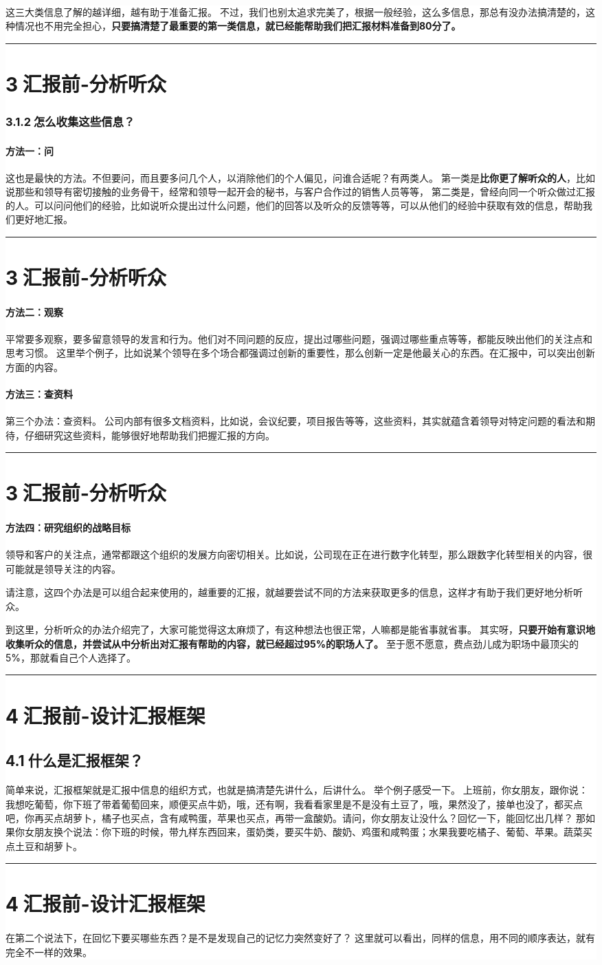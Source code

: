 这三大类信息了解的越详细，越有助于准备汇报。
不过，我们也别太追求完美了，根据一般经验，这么多信息，那总有没办法搞清楚的，这种情况也不用完全担心，**只要搞清楚了最重要的第一类信息，就已经能帮助我们把汇报材料准备到80分了。**

 ---
 # 3 汇报前-分析听众
###  3.1.2 怎么收集这些信息？
#### 方法一：问
这也是最快的方法。不但要问，而且要多问几个人，以消除他们的个人偏见，问谁合适呢？有两类人。
第一类是**比你更了解听众的人**，比如说那些和领导有密切接触的业务骨干，经常和领导一起开会的秘书，与客户合作过的销售人员等等，
第二类是，曾经向同一个听众做过汇报的人。可以问问他们的经验，比如说听众提出过什么问题，他们的回答以及听众的反馈等等，可以从他们的经验中获取有效的信息，帮助我们更好地汇报。

 ---
 # 3 汇报前-分析听众
#### 方法二：观察
平常要多观察，要多留意领导的发言和行为。他们对不同问题的反应，提出过哪些问题，强调过哪些重点等等，都能反映出他们的关注点和思考习惯。 这里举个例子，比如说某个领导在多个场合都强调过创新的重要性，那么创新一定是他最关心的东西。在汇报中，可以突出创新方面的内容。
#### 方法三：查资料
第三个办法：查资料。
公司内部有很多文档资料，比如说，会议纪要，项目报告等等，这些资料，其实就蕴含着领导对特定问题的看法和期待，仔细研究这些资料，能够很好地帮助我们把握汇报的方向。

 ---
 # 3 汇报前-分析听众
#### 方法四：研究组织的战略目标
领导和客户的关注点，通常都跟这个组织的发展方向密切相关。比如说，公司现在正在进行数字化转型，那么跟数字化转型相关的内容，很可能就是领导关注的内容。

请注意，这四个办法是可以组合起来使用的，越重要的汇报，就越要尝试不同的方法来获取更多的信息，这样才有助于我们更好地分析听众。

到这里，分析听众的办法介绍完了，大家可能觉得这太麻烦了，有这种想法也很正常，人嘛都是能省事就省事。
其实呀，**只要开始有意识地收集听众的信息，并尝试从中分析出对汇报有帮助的内容，就已经超过95%的职场人了。**
至于愿不愿意，费点劲儿成为职场中最顶尖的5%，那就看自己个人选择了。

 ---
 # 4 汇报前-设计汇报框架
  ## 4.1 什么是汇报框架？
  简单来说，汇报框架就是汇报中信息的组织方式，也就是搞清楚先讲什么，后讲什么。
  举个例子感受一下。
  上班前，你女朋友，跟你说：我想吃葡萄，你下班了带着葡萄回来，顺便买点牛奶，哦，还有啊，我看看家里是不是没有土豆了，哦，果然没了，接单也没了，都买点吧，你再买点胡萝卜，橘子也买点，含有咸鸭蛋，苹果也买点，再带一盒酸奶。请问，你女朋友让没什么？回忆一下，能回忆出几样？
  那如果你女朋友换个说法：你下班的时候，带九样东西回来，蛋奶类，要买牛奶、酸奶、鸡蛋和咸鸭蛋；水果我要吃橘子、葡萄、苹果。蔬菜买点土豆和胡萝卜。

---
# 4 汇报前-设计汇报框架
在第二个说法下，在回忆下要买哪些东西？是不是发现自己的记忆力突然变好了？
这里就可以看出，同样的信息，用不同的顺序表达，就有完全不一样的效果。
